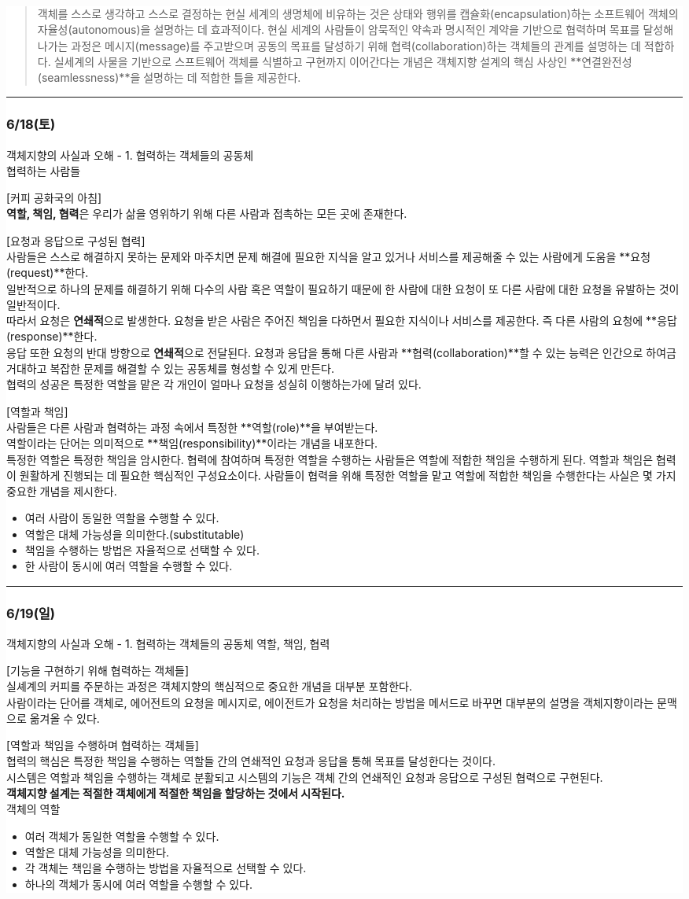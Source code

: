 > 객체를 스스로 생각하고 스스로 결정하는 현실 세계의 생명체에 비유하는 것은 상태와 행위를 캡슐화(encapsulation)하는 소프트웨어 객체의 자율성(autonomous)을 설명하는 데 효과적이다. 현실 세계의 사람들이 암묵적인 약속과 명시적인 계약을 기반으로 협력하며 목표를 달성해 나가는 과정은 메시지(message)를 주고받으며 공동의 목표를 달성하기 위해 협력(collaboration)하는 객체들의 관계를 설명하는 데 적합하다. 실세계의 사물을 기반으로 스프트웨어 객체를 식별하고 구현까지 이어간다는 개념은 객체지향 설계의 핵심 사상인 **연결완전성(seamlessness)**을 설명하는 데 적합한 틀을 제공한다.

---

### 6/18(토)

객체지향의 사실과 오해 - 1. 협력하는 객체들의 공동체  
협력하는 사람들

[커피 공화국의 아침]  
**역할, 책임, 협력**은 우리가 삶을 영위하기 위해 다른 사람과 접촉하는 모든 곳에 존재한다.

[요청과 응답으로 구성된 협력]  
사람들은 스스로 해결하지 못하는 문제와 마주치면 문제 해결에 필요한 지식을 알고 있거나 서비스를 제공해줄 수 있는 사람에게 도움을 **요청(request)**한다.  
일반적으로 하나의 문제를 해결하기 위해 다수의 사람 혹은 역할이 필요하기 때문에 한 사람에 대한 요청이 또 다른 사람에 대한 요청을 유발하는 것이 일반적이다.  
따라서 요청은 **연쇄적**으로 발생한다.
요청을 받은 사람은 주어진 책임을 다하면서 필요한 지식이나 서비스를 제공한다. 즉 다른 사람의 요청에 **응답(response)**한다.  
응답 또한 요청의 반대 방향으로 **연쇄적**으로 전달된다.
요청과 응답을 통해 다른 사람과 **협력(collaboration)**할 수 있는 능력은 인간으로 하여금 거대하고 복잡한 문제를 해결할 수 있는 공동체를 형성할 수 있게 만든다.  
협력의 성공은 특정한 역할을 맡은 각 개인이 얼마나 요청을 성실히 이행하는가에 달려 있다.

[역할과 책임]  
사람들은 다른 사람과 협력하는 과정 속에서 특정한 **역할(role)**을 부여받는다.  
역할이라는 단어는 의미적으로 **책임(responsibility)**이라는 개념을 내포한다.  
특정한 역할은 특정한 책임을 암시한다. 협력에 참여하며 특정한 역할을 수행하는 사람들은 역할에 적합한 책임을 수행하게 된다.
역할과 책임은 협력이 원활하게 진행되는 데 필요한 핵심적인 구성요소이다.
사람들이 협력을 위해 특정한 역할을 맡고 역할에 적합한 책임을 수행한다는 사실은 몇 가지 중요한 개념을 제시한다.

-   여러 사람이 동일한 역할을 수행할 수 있다.
-   역할은 대체 가능성을 의미한다.(substitutable)
-   책임을 수행하는 방법은 자율적으로 선택할 수 있다.
-   한 사람이 동시에 여러 역할을 수행할 수 있다.

---

### 6/19(일)

객체지향의 사실과 오해 - 1. 협력하는 객체들의 공동체
역할, 책임, 협력

[기능을 구현하기 위해 협력하는 객체들]  
실셰계의 커피를 주문하는 과정은 객체지향의 핵심적으로 중요한 개념을 대부분 포함한다.  
사람이라는 단어를 객체로, 에어전트의 요청을 메시지로, 에이전트가 요청을 처리하는 방법을 메서드로 바꾸면 대부분의 설명을 객체지향이라는 문맥으로 옮겨올 수 있다.

[역할과 책임을 수행하며 협력하는 객체들]  
협력의 핵심은 특정한 책임을 수행하는 역할들 간의 연쇄적인 요청과 응답을 통해 목표를 달성한다는 것이다.  
시스템은 역할과 책임을 수행하는 객체로 분활되고 시스템의 기능은 객체 간의 연쇄적인 요청과 응답으로 구성된 협력으로 구현된다.  
**객체지향 설계는 적절한 객체에게 적절한 책임을 할당하는 것에서 시작된다.**  
객체의 역할

-   여러 객체가 동일한 역할을 수행할 수 있다.
-   역할은 대체 가능성을 의미한다.
-   각 객체는 책임을 수행하는 방법을 자율적으로 선택할 수 있다.
-   하나의 객체가 동시에 여러 역할을 수행할 수 있다.
